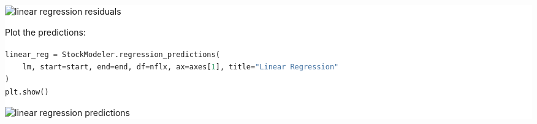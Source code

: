 <img src="https://github.com/themagicalmammal/stock-analyser/images/lm_residuals.png?raw=true" align="center" width="650" alt="linear regression residuals">

Plot the predictions:

```python
linear_reg = StockModeler.regression_predictions(
    lm, start=start, end=end, df=nflx, ax=axes[1], title="Linear Regression"
)
plt.show()
```

<img src="https://github.com/themagicalmammal/stock-analyser/images/lm_predictions.png?raw=true" align="center" width="450" alt="linear regression predictions">
